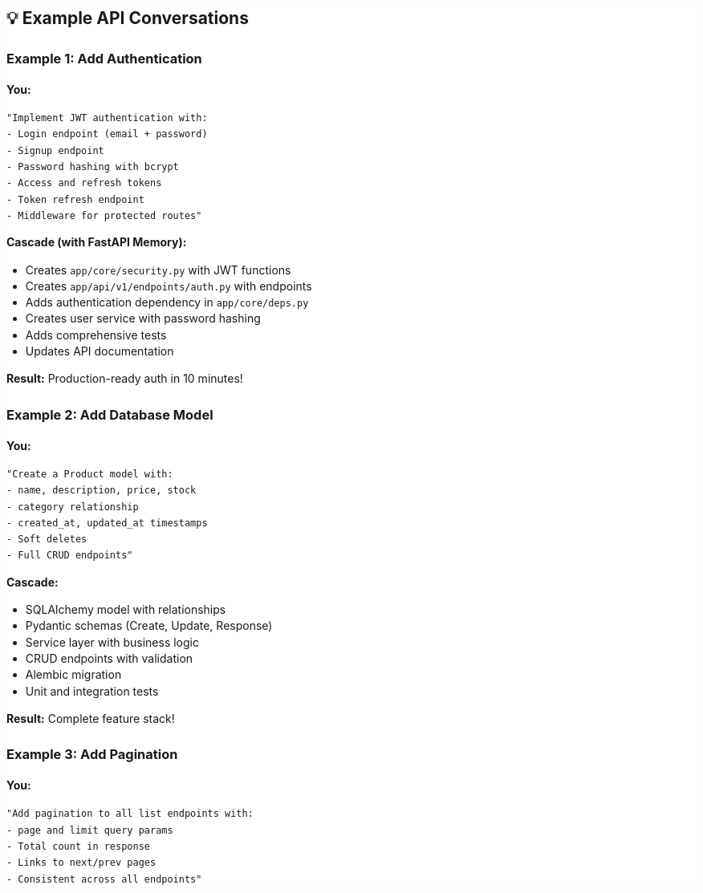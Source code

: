 ## 💡 Example API Conversations

### Example 1: Add Authentication

**You:**
```
"Implement JWT authentication with:
- Login endpoint (email + password)
- Signup endpoint
- Password hashing with bcrypt
- Access and refresh tokens
- Token refresh endpoint
- Middleware for protected routes"
```

**Cascade (with FastAPI Memory):**
- Creates `app/core/security.py` with JWT functions
- Creates `app/api/v1/endpoints/auth.py` with endpoints
- Adds authentication dependency in `app/core/deps.py`
- Creates user service with password hashing
- Adds comprehensive tests
- Updates API documentation

**Result:** Production-ready auth in 10 minutes!

### Example 2: Add Database Model

**You:**
```
"Create a Product model with:
- name, description, price, stock
- category relationship
- created_at, updated_at timestamps
- Soft deletes
- Full CRUD endpoints"
```

**Cascade:**
- SQLAlchemy model with relationships
- Pydantic schemas (Create, Update, Response)
- Service layer with business logic
- CRUD endpoints with validation
- Alembic migration
- Unit and integration tests

**Result:** Complete feature stack!

### Example 3: Add Pagination

**You:**
```
"Add pagination to all list endpoints with:
- page and limit query params
- Total count in response
- Links to next/prev pages
- Consistent across all endpoints"
```
